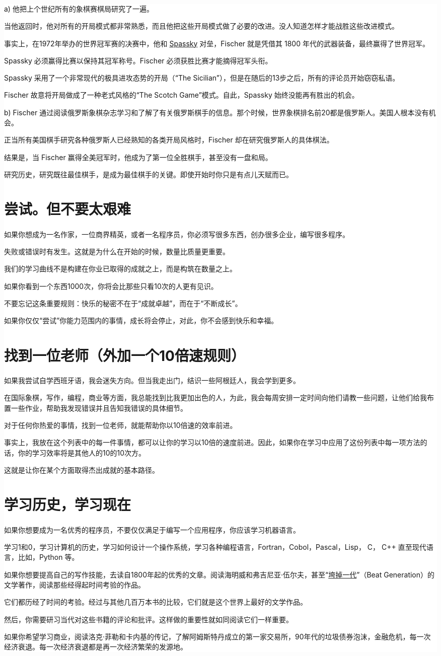 a) 他把上个世纪所有的象棋赛棋局研究了一遍。

当他返回时，他对所有的开局模式都非常熟悉，而且他把这些开局模式做了必要的改进。没人知道怎样才能战胜这些改进模式。

事实上，在1972年举办的世界冠军赛的决赛中，他和 [Spassky](http://en.wikipedia.org/wiki/Boris_Spassky) 对垒，Fischer 就是凭借其 1800 年代的武器装备，最终赢得了世界冠军。

Spassky 必须赢得比赛以保持其冠军称号。Fischer 必须获胜比赛才能摘得冠军头衔。

Spassky 采用了一个非常现代的极具进攻态势的开局（“The Sicilian”），但是在随后的13步之后，所有的评论员开始窃窃私语。

Fischer 故意将开局做成了一种老式风格的“The Scotch Game”模式。自此，Spassky 始终没能再有胜出的机会。

b) Fischer 通过阅读俄罗斯象棋杂志学习和了解了有关俄罗斯棋手的信息。那个时候，世界象棋排名前20都是俄罗斯人。美国人根本没有机会。

正当所有美国棋手研究各种俄罗斯人已经熟知的各类开局风格时，Fischer 却在研究俄罗斯人的具体棋法。

结果是，当 Fischer 赢得全美冠军时，他成为了第一位全胜棋手，甚至没有一盘和局。

研究历史，研究既往最佳棋手，是成为最佳棋手的关键。即使开始时你只是有点儿天赋而已。

# 尝试。但不要太艰难
如果你想成为一名作家，一位商界精英，或者一名程序员，你必须写很多东西，创办很多企业，编写很多程序。

失败或错误时有发生。这就是为什么在开始的时候，数量比质量更重要。

我们的学习曲线不是构建在你业已取得的成就之上，而是构筑在数量之上。

如果你看到一个东西1000次，你将会比那些只看10次的人更有见识。

不要忘记这条重要规则：快乐的秘密不在于“成就卓越”，而在于“不断成长”。

如果你仅仅“尝试”你能力范围内的事情，成长将会停止，对此，你不会感到快乐和幸福。

# 找到一位老师（外加一个10倍速规则）
如果我尝试自学西班牙语，我会迷失方向。但当我走出门，结识一些阿根廷人，我会学到更多。

在国际象棋，写作，编程，商业等方面，我总能找到比我更加出色的人，为此，我会每周安排一定时间向他们请教一些问题，让他们给我布置一些作业，帮助我发现错误并且告知我错误的具体细节。

对于任何你热爱的事情，找到一位老师，就能帮助你以10倍速的效率前进。

事实上，我放在这个列表中的每一件事情，都可以让你的学习以10倍的速度前进。因此，如果你在学习中应用了这份列表中每一项方法的话，你的学习效率将是其他人的10的10次方。

这就是让你在某个方面取得杰出成就的基本路径。

# 学习历史，学习现在
如果你想要成为一名优秀的程序员，不要仅仅满足于编写一个应用程序，你应该学习机器语言。

学习1和0，学习计算机的历史，学习如何设计一个操作系统，学习各种编程语言，Fortran，Cobol，Pascal，Lisp， C， C++ 直至现代语言，比如，Python 等。

如果你想要提高自己的写作技能，去读自1800年起的优秀的文章。阅读海明威和弗吉尼亚·伍尔夫，甚至“[垮掉一代](http://zh.wikipedia.org/wiki/%E5%9E%AE%E6%8E%89%E7%9A%84%E4%B8%80%E4%BB%A3)”（Beat Generation）的文学著作，阅读那些经得起时间考验的作品。

它们都历经了时间的考验。经过与其他几百万本书的比较，它们就是这个世界上最好的文学作品。

然后，你需要研习当代对这些书籍的评论和批评。这样做的重要性就如同阅读它们一样重要。

如果你希望学习商业，阅读洛克·菲勒和卡内基的传记，了解阿姆斯特丹成立的第一家交易所，90年代的垃圾债券泡沫，金融危机，每一次经济衰退。每一次经济衰退都是再一次经济繁荣的发源地。
